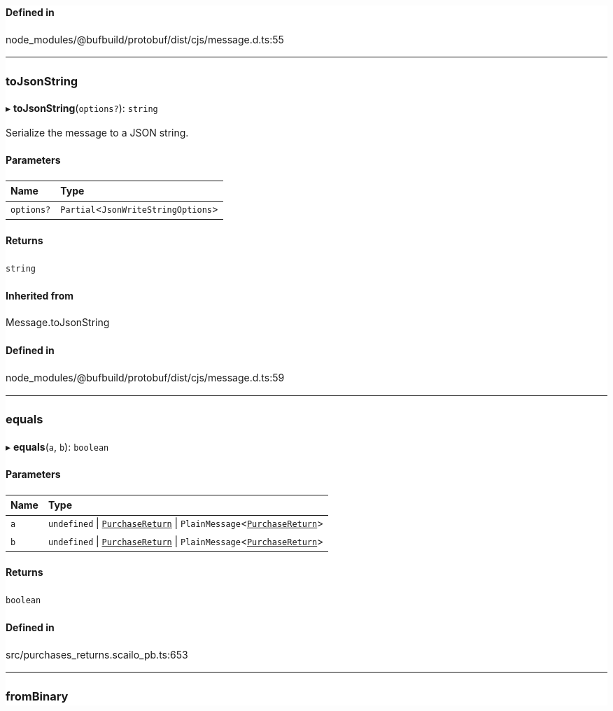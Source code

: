 #### Defined in

node_modules/@bufbuild/protobuf/dist/cjs/message.d.ts:55

___

### toJsonString

▸ **toJsonString**(`options?`): `string`

Serialize the message to a JSON string.

#### Parameters

| Name | Type |
| :------ | :------ |
| `options?` | `Partial`\<`JsonWriteStringOptions`\> |

#### Returns

`string`

#### Inherited from

Message.toJsonString

#### Defined in

node_modules/@bufbuild/protobuf/dist/cjs/message.d.ts:59

___

### equals

▸ **equals**(`a`, `b`): `boolean`

#### Parameters

| Name | Type |
| :------ | :------ |
| `a` | `undefined` \| [`PurchaseReturn`](PurchaseReturn.md) \| `PlainMessage`\<[`PurchaseReturn`](PurchaseReturn.md)\> |
| `b` | `undefined` \| [`PurchaseReturn`](PurchaseReturn.md) \| `PlainMessage`\<[`PurchaseReturn`](PurchaseReturn.md)\> |

#### Returns

`boolean`

#### Defined in

src/purchases_returns.scailo_pb.ts:653

___

### fromBinary
